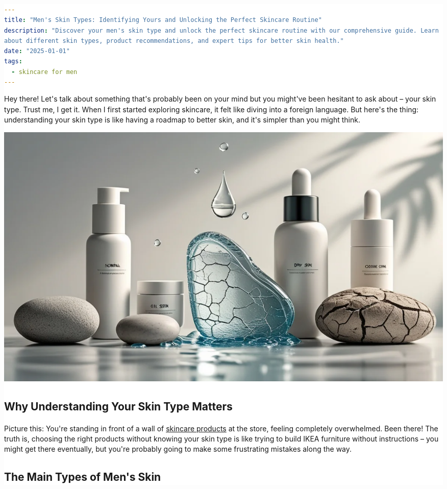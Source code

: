 ```yaml
---
title: "Men's Skin Types: Identifying Yours and Unlocking the Perfect Skincare Routine"
description: "Discover your men's skin type and unlock the perfect skincare routine with our comprehensive guide. Learn about different skin types, product recommendations, and expert tips for better skin health."
date: "2025-01-01"
tags:
  - skincare for men
---
```


Hey there! Let's talk about something that's probably been on your mind but you might've been hesitant to ask about – your skin type. Trust me, I get it. When I first started exploring skincare, it felt like diving into a foreign language. But here's the thing: understanding your skin type is like having a roadmap to better skin, and it's simpler than you might think.

![altTMen's Skin Types: Identifying Yours and Unlocking the Perfect Skincare Routineext](mens-skin-types-identifying-yours.webp)

## Why Understanding Your Skin Type Matters

Picture this: You're standing in front of a wall of [skincare products](/blog/skincare-for-men/) at the store, feeling completely overwhelmed. Been there! The truth is, choosing the right products without knowing your skin type is like trying to build IKEA furniture without instructions – you might get there eventually, but you're probably going to make some frustrating mistakes along the way.

## The Main Types of Men's Skin
